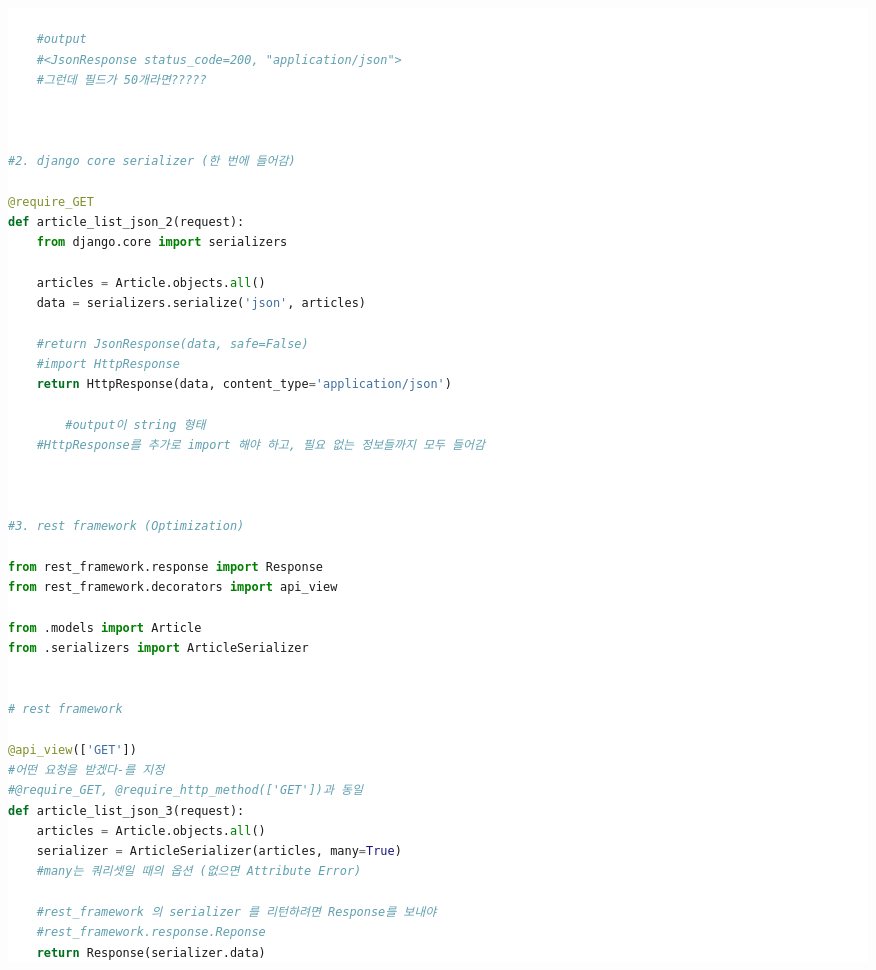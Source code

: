 ```python
    
    #output
    #<JsonResponse status_code=200, "application/json">
    #그런데 필드가 50개라면?????
    
    
    
#2. django core serializer (한 번에 들어감)

@require_GET
def article_list_json_2(request):
    from django.core import serializers

    articles = Article.objects.all()
    data = serializers.serialize('json', articles)

    #return JsonResponse(data, safe=False)
    #import HttpResponse
    return HttpResponse(data, content_type='application/json')
  
		#output이 string 형태
    #HttpResponse를 추가로 import 해야 하고, 필요 없는 정보들까지 모두 들어감
    

    
#3. rest framework (Optimization)

from rest_framework.response import Response
from rest_framework.decorators import api_view

from .models import Article
from .serializers import ArticleSerializer


# rest framework

@api_view(['GET'])
#어떤 요청을 받겠다-를 지정
#@require_GET, @require_http_method(['GET'])과 동일
def article_list_json_3(request):
    articles = Article.objects.all()
    serializer = ArticleSerializer(articles, many=True)
    #many는 쿼리셋일 때의 옵션 (없으면 Attribute Error)

    #rest_framework 의 serializer 를 리턴하려면 Response를 보내야
    #rest_framework.response.Reponse
    return Response(serializer.data)


```
